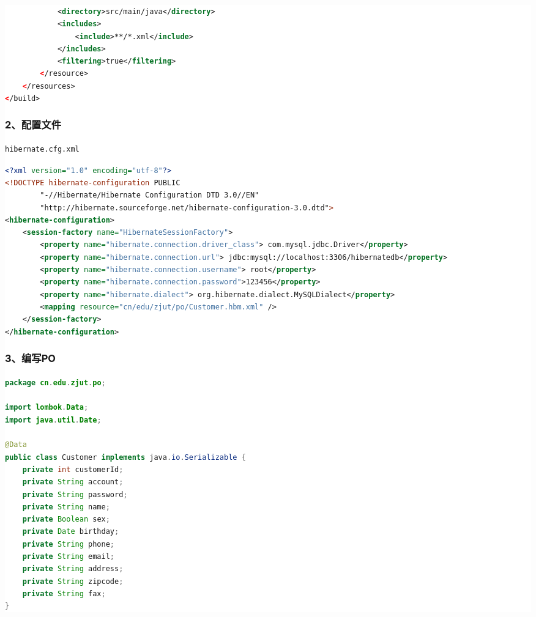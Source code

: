 ```xml
            <directory>src/main/java</directory>
            <includes>
                <include>**/*.xml</include>
            </includes>
            <filtering>true</filtering>
        </resource>
    </resources>
</build>
```

### 2、配置文件

`hibernate.cfg.xml`

```xml
<?xml version="1.0" encoding="utf-8"?>
<!DOCTYPE hibernate-configuration PUBLIC
        "-//Hibernate/Hibernate Configuration DTD 3.0//EN" 
        "http://hibernate.sourceforge.net/hibernate-configuration-3.0.dtd">
<hibernate-configuration>
    <session-factory name="HibernateSessionFactory">
        <property name="hibernate.connection.driver_class"> com.mysql.jdbc.Driver</property>
        <property name="hibernate.connection.url"> jdbc:mysql://localhost:3306/hibernatedb</property>
        <property name="hibernate.connection.username"> root</property>
        <property name="hibernate.connection.password">123456</property>
        <property name="hibernate.dialect"> org.hibernate.dialect.MySQLDialect</property>
        <mapping resource="cn/edu/zjut/po/Customer.hbm.xml" />
    </session-factory>
</hibernate-configuration>
```

### 3、编写PO

```java
package cn.edu.zjut.po;

import lombok.Data;
import java.util.Date;

@Data
public class Customer implements java.io.Serializable {
    private int customerId;
    private String account;
    private String password;
    private String name;
    private Boolean sex;
    private Date birthday;
    private String phone;
    private String email;
    private String address;
    private String zipcode;
    private String fax;
}
```
